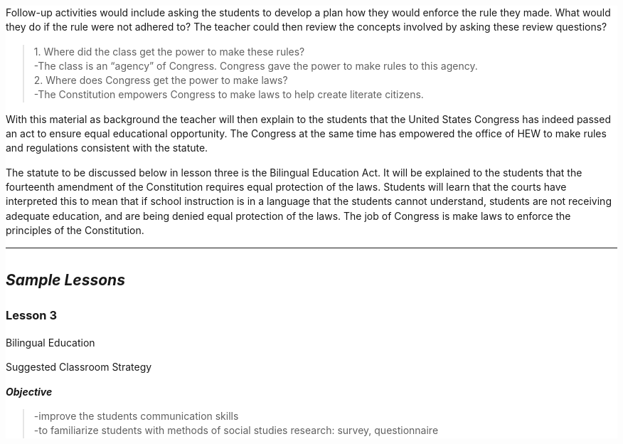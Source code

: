 <p>
Follow-up activities would include asking the students to develop a plan how they would enforce the rule they made. What would they do if the rule were not adhered to? The teacher could then review the concepts involved by asking these review questions?
</p>
<blockquote>
<dl>
<dt>
1. Where did the class get the power to make these rules?
<dt>
-The class is an “agency” of Congress. Congress gave the power to make rules to this agency.
<dt>
2. Where does Congress get the power to make laws?
<dt>
-The Constitution empowers Congress to make laws to help create literate citizens.
</dt>
</dt>
</dt>
</dt>
</dl>
</blockquote>
With this material as background the teacher will then explain to the students that the United States Congress has indeed passed an act to ensure equal educational opportunity. The Congress at the same time has empowered the office of HEW to make rules and regulations consistent with the statute.
<p>
The statute to be discussed below in lesson three is the Bilingual Education Act. It will be explained to the students that the fourteenth amendment of the Constitution requires equal protection of the laws. Students will learn that the courts have interpreted this to mean that if school instruction is in a language that the students cannot understand, students are not receiving adequate education, and are being denied equal protection of the laws. The job of Congress is make laws to enforce the principles of the Constitution.
</p>
<hr/>
<h2>
<i>
Sample Lessons
</i>
</h2>
<h3>
Lesson 3
</h3>
Bilingual Education
<p>
Suggested Classroom Strategy
</p>
<p>
<b>
<i>
<i>
<b>
Objective
</b>
</i>
</i>
</b>
<br/>
</p>
<blockquote>
<dl>
<dt>
-improve the students communication skills
<dt>
-to familiarize students with methods of social studies research: survey, questionnaire
</dt>